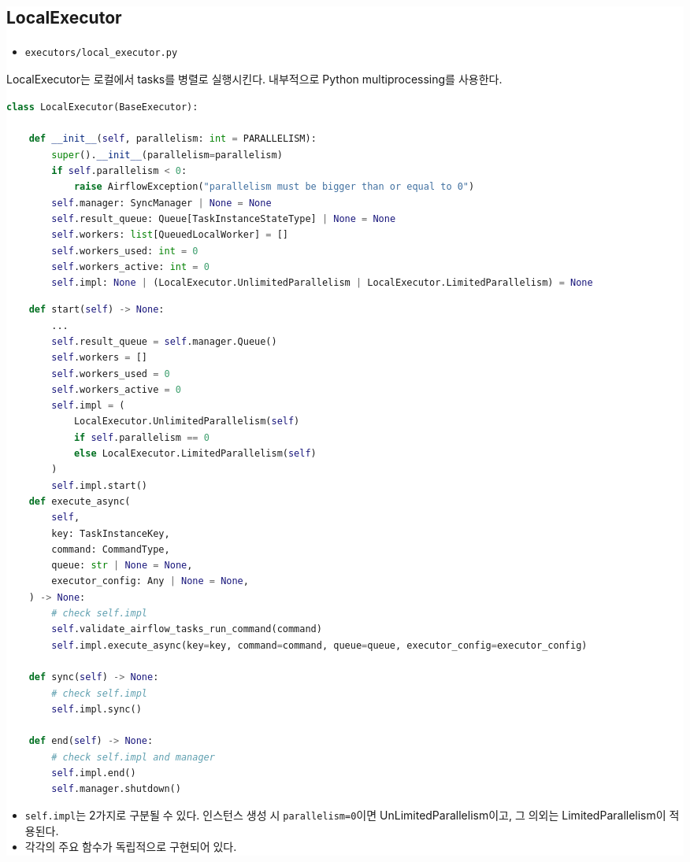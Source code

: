 ## LocalExecutor
- `executors/local_executor.py`

LocalExecutor는 로컬에서 tasks를 병렬로 실행시킨다. 내부적으로 Python multiprocessing를 사용한다.
```python
class LocalExecutor(BaseExecutor):

    def __init__(self, parallelism: int = PARALLELISM):
        super().__init__(parallelism=parallelism)
        if self.parallelism < 0:
            raise AirflowException("parallelism must be bigger than or equal to 0")
        self.manager: SyncManager | None = None
        self.result_queue: Queue[TaskInstanceStateType] | None = None
        self.workers: list[QueuedLocalWorker] = []
        self.workers_used: int = 0
        self.workers_active: int = 0
        self.impl: None | (LocalExecutor.UnlimitedParallelism | LocalExecutor.LimitedParallelism) = None
```

```python
    def start(self) -> None:
        ...
        self.result_queue = self.manager.Queue()
        self.workers = []
        self.workers_used = 0
        self.workers_active = 0
        self.impl = (
            LocalExecutor.UnlimitedParallelism(self)
            if self.parallelism == 0
            else LocalExecutor.LimitedParallelism(self)
        )
        self.impl.start()
    def execute_async(
        self,
        key: TaskInstanceKey,
        command: CommandType,
        queue: str | None = None,
        executor_config: Any | None = None,
    ) -> None:
        # check self.impl
        self.validate_airflow_tasks_run_command(command)
        self.impl.execute_async(key=key, command=command, queue=queue, executor_config=executor_config)

    def sync(self) -> None:
        # check self.impl
        self.impl.sync()

    def end(self) -> None:
        # check self.impl and manager
        self.impl.end()
        self.manager.shutdown()
```
- `self.impl`는 2가지로 구분될 수 있다. 인스턴스 생성 시 `parallelism=0`이면 UnLimitedParallelism이고, 그 의외는 LimitedParallelism이 적용된다.
- 각각의 주요 함수가 독립적으로 구현되어 있다.

